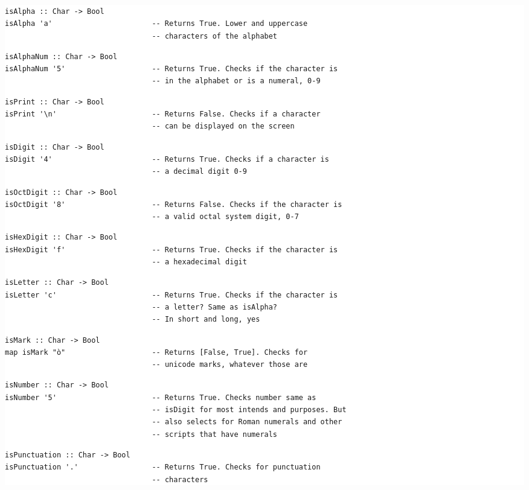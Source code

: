 ```
isAlpha :: Char -> Bool
isAlpha 'a'                       -- Returns True. Lower and uppercase 
                                  -- characters of the alphabet
```

```
isAlphaNum :: Char -> Bool
isAlphaNum '5'                    -- Returns True. Checks if the character is 
                                  -- in the alphabet or is a numeral, 0-9
```

```
isPrint :: Char -> Bool
isPrint '\n'                      -- Returns False. Checks if a character
                                  -- can be displayed on the screen
```

```
isDigit :: Char -> Bool
isDigit '4'                       -- Returns True. Checks if a character is 
                                  -- a decimal digit 0-9
```

```
isOctDigit :: Char -> Bool
isOctDigit '8'                    -- Returns False. Checks if the character is 
                                  -- a valid octal system digit, 0-7
```

```
isHexDigit :: Char -> Bool
isHexDigit 'f'                    -- Returns True. Checks if the character is 
                                  -- a hexadecimal digit
```

```
isLetter :: Char -> Bool
isLetter 'c'                      -- Returns True. Checks if the character is
                                  -- a letter? Same as isAlpha?
                                  -- In short and long, yes
```

```
isMark :: Char -> Bool
map isMark "ò"                    -- Returns [False, True]. Checks for 
                                  -- unicode marks, whatever those are
```

```
isNumber :: Char -> Bool
isNumber '5'                      -- Returns True. Checks number same as 
                                  -- isDigit for most intends and purposes. But
                                  -- also selects for Roman numerals and other
                                  -- scripts that have numerals
```

```
isPunctuation :: Char -> Bool
isPunctuation '.'                 -- Returns True. Checks for punctuation
                                  -- characters
```
